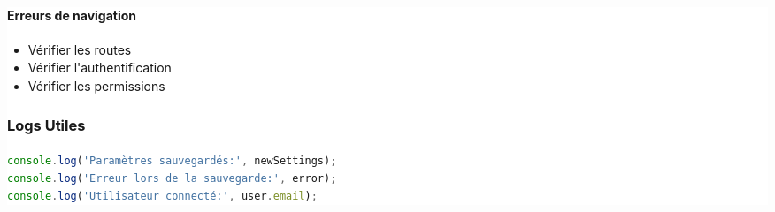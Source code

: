 #### **Erreurs de navigation**
- Vérifier les routes
- Vérifier l'authentification
- Vérifier les permissions

### **Logs Utiles**
```typescript
console.log('Paramètres sauvegardés:', newSettings);
console.log('Erreur lors de la sauvegarde:', error);
console.log('Utilisateur connecté:', user.email);
``` 